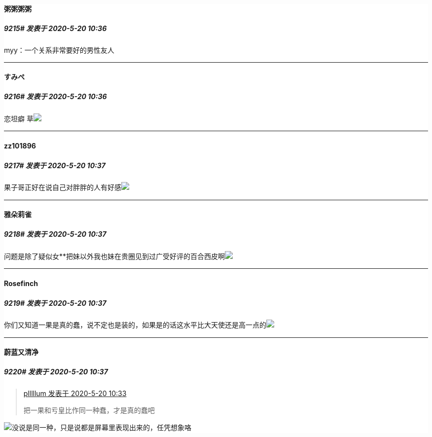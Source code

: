 ####  粥粥粥粥  
##### 9215#       发表于 2020-5-20 10:36


myy：一个关系非常要好的男性友人


-----

####  すみぺ  
##### 9216#       发表于 2020-5-20 10:36


恋坦癖 草<img src="https://static.saraba1st.com/image/smiley/face2017/245.png" referrerpolicy="no-referrer">


-----

####  zz101896  
##### 9217#       发表于 2020-5-20 10:37


果子哥正好在说自己对胖胖的人有好感<img src="https://static.saraba1st.com/image/smiley/face2017/050.png" referrerpolicy="no-referrer">


-----

####  雅朵莉雀  
##### 9218#       发表于 2020-5-20 10:37


问题是除了疑似女**把妹以外我也妹在贵圈见到过广受好评的百合西皮啊<img src="https://static.saraba1st.com/image/smiley/face2017/066.png" referrerpolicy="no-referrer">


-----

####  Rosefinch  
##### 9219#       发表于 2020-5-20 10:37


你们又知道一果是真的蠢，说不定也是装的，如果是的话这水平比大天使还是高一点的<img src="https://static.saraba1st.com/image/smiley/face2017/033.png" referrerpolicy="no-referrer">


-----

####  蔚蓝又清净  
##### 9220#       发表于 2020-5-20 10:37


<blockquote><a href="httphttps://bbs.saraba1st.com/2b/forum.php?mod=redirect&amp;goto=findpost&amp;pid=47485894&amp;ptid=1934528" target="_blank">plllllum 发表于 2020-5-20 10:33</a>

把一果和亏皇比作同一种蠢，才是真的蠢吧</blockquote>
<img src="https://static.saraba1st.com/image/smiley/face2017/117.png" referrerpolicy="no-referrer">没说是同一种，只是说都是屏幕里表现出来的，任凭想象咯

